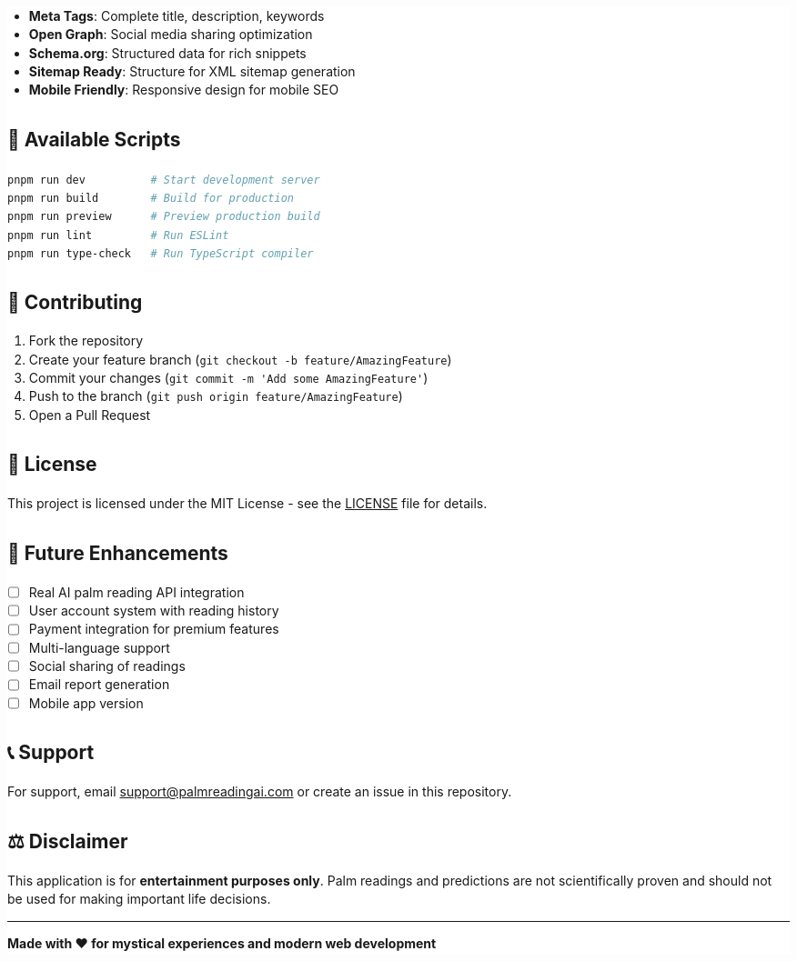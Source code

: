 - **Meta Tags**: Complete title, description, keywords
- **Open Graph**: Social media sharing optimization
- **Schema.org**: Structured data for rich snippets
- **Sitemap Ready**: Structure for XML sitemap generation
- **Mobile Friendly**: Responsive design for mobile SEO

## 🔧 Available Scripts

```bash
pnpm run dev          # Start development server
pnpm run build        # Build for production
pnpm run preview      # Preview production build
pnpm run lint         # Run ESLint
pnpm run type-check   # Run TypeScript compiler
```

## 🤝 Contributing

1. Fork the repository
2. Create your feature branch (`git checkout -b feature/AmazingFeature`)
3. Commit your changes (`git commit -m 'Add some AmazingFeature'`)
4. Push to the branch (`git push origin feature/AmazingFeature`)
5. Open a Pull Request

## 📄 License

This project is licensed under the MIT License - see the [LICENSE](LICENSE) file for details.

## 🔮 Future Enhancements

- [ ] Real AI palm reading API integration
- [ ] User account system with reading history
- [ ] Payment integration for premium features
- [ ] Multi-language support
- [ ] Social sharing of readings
- [ ] Email report generation
- [ ] Mobile app version

## 📞 Support

For support, email support@palmreadingai.com or create an issue in this repository.

## ⚖️ Disclaimer

This application is for **entertainment purposes only**. Palm readings and predictions are not scientifically proven and should not be used for making important life decisions.

---

**Made with ❤️ for mystical experiences and modern web development**

